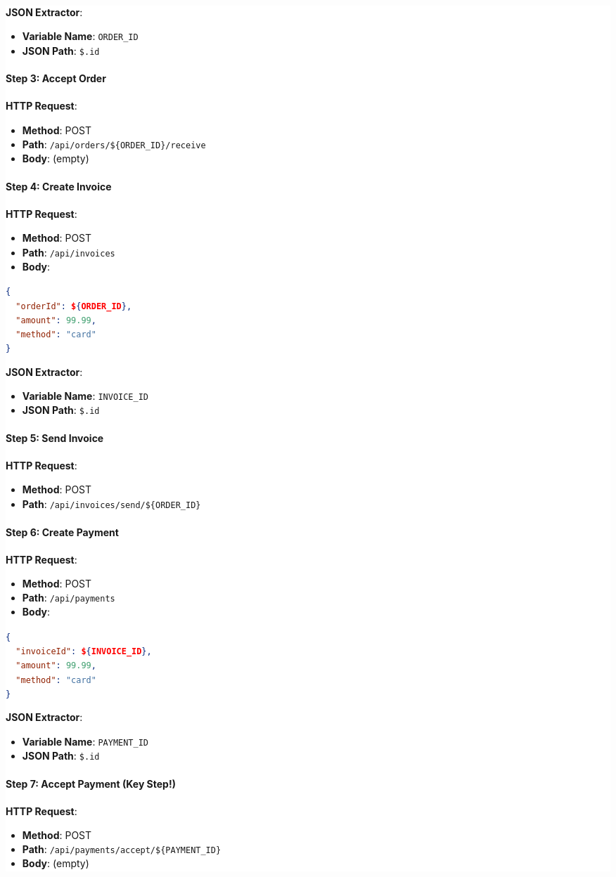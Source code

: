 **JSON Extractor**:
- **Variable Name**: `ORDER_ID`
- **JSON Path**: `$.id`

#### Step 3: Accept Order
**HTTP Request**:
- **Method**: POST
- **Path**: `/api/orders/${ORDER_ID}/receive`
- **Body**: (empty)

#### Step 4: Create Invoice
**HTTP Request**:
- **Method**: POST
- **Path**: `/api/invoices`
- **Body**:
```json
{
  "orderId": ${ORDER_ID},
  "amount": 99.99,
  "method": "card"
}
```

**JSON Extractor**:
- **Variable Name**: `INVOICE_ID`
- **JSON Path**: `$.id`

#### Step 5: Send Invoice
**HTTP Request**:
- **Method**: POST
- **Path**: `/api/invoices/send/${ORDER_ID}`

#### Step 6: Create Payment
**HTTP Request**:
- **Method**: POST
- **Path**: `/api/payments`
- **Body**:
```json
{
  "invoiceId": ${INVOICE_ID},
  "amount": 99.99,
  "method": "card"
}
```

**JSON Extractor**:
- **Variable Name**: `PAYMENT_ID`
- **JSON Path**: `$.id`

#### Step 7: Accept Payment (Key Step!)
**HTTP Request**:
- **Method**: POST
- **Path**: `/api/payments/accept/${PAYMENT_ID}`
- **Body**: (empty)
